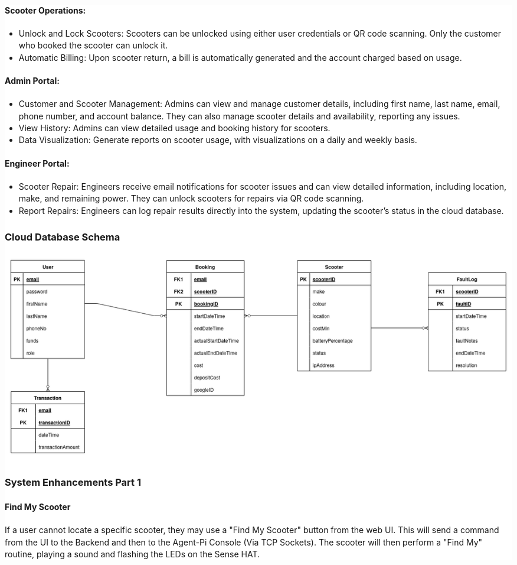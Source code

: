 #### Scooter Operations:

- Unlock and Lock Scooters: Scooters can be unlocked using either user credentials or QR code scanning. Only the customer who booked the scooter can unlock it.
- Automatic Billing: Upon scooter return, a bill is automatically generated and the account charged based on usage.

#### Admin Portal:

- Customer and Scooter Management: Admins can view and manage customer details, including first name, last name, email, phone number, and account balance. They can also manage scooter details and availability, reporting any issues.
- View History: Admins can view detailed usage and booking history for scooters.
- Data Visualization: Generate reports on scooter usage, with visualizations on a daily and weekly basis.

#### Engineer Portal:

- Scooter Repair: Engineers receive email notifications for scooter issues and can view detailed information, including location, make, and remaining power. They can unlock scooters for repairs via QR code scanning.
- Report Repairs: Engineers can log repair results directly into the system, updating the scooter’s status in the cloud database.

### Cloud Database Schema

![Database Schema](master-pi/database_handler/resources/Database_Diagram.png)

### System Enhancements Part 1

#### Find My Scooter

If a user cannot locate a specific scooter, they may use a "Find My Scooter" button from the web UI. This will send a command from the UI to the Backend and then to the Agent-Pi Console (Via TCP Sockets). The scooter will then perform a "Find My" routine, playing a sound and flashing the LEDs on the Sense HAT.
